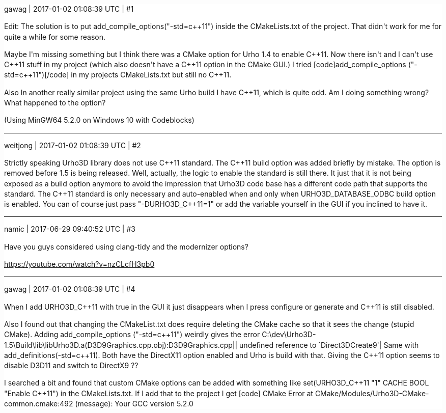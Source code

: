 gawag | 2017-01-02 01:08:39 UTC | #1

Edit: The solution is to put add_compile_options("-std=c++11") inside the CMakeLists.txt of the project. That didn't work for me for quite a while for some reason.

Maybe I'm missing something but I think there was a CMake option for Urho 1.4 to enable C++11. Now there isn't and I can't use C++11 stuff in my project (which also doesn't have a C++11 option in the CMake GUI.)
I tried [code]add_compile_options ("-std=c++11")[/code] in my projects CMakeLists.txt but still no C++11.

Also In another really similar project using the same Urho build I have C++11, which is quite odd.
Am I doing something wrong? What happened to the option?

(Using MinGW64 5.2.0 on Windows 10 with Codeblocks)

-------------------------

weitjong | 2017-01-02 01:08:39 UTC | #2

Strictly speaking Urho3D library does not use C++11 standard. The C++11 build option was added briefly by mistake. The option is removed before 1.5 is being released. Well, actually, the logic to enable the standard is still there. It just that it is not being exposed as a build option anymore to avoid the impression that Urho3D code base has a different code path that supports the standard. The C++11 standard is only necessary and auto-enabled when and only when URHO3D_DATABASE_ODBC build option is enabled. You can of course just pass "-DURHO3D_C++11=1" or add the variable yourself in the GUI if you inclined to have it.

-------------------------

namic | 2017-06-29 09:40:52 UTC | #3

Have you guys considered using clang-tidy and the modernizer options? 

https://youtube.com/watch?v=nzCLcfH3pb0

-------------------------

gawag | 2017-01-02 01:08:39 UTC | #4

When I add URHO3D_C++11 with true in the GUI it just disappears when I press configure or generate and C++11 is still disabled.

Also I found out that changing the CMakeList.txt does require deleting the CMake cache so that it sees the change (stupid CMake).
Adding add_compile_options ("-std=c++11") weirdly gives the error C:\dev\Urho3D-1.5\Build\lib\libUrho3D.a(D3D9Graphics.cpp.obj):D3D9Graphics.cpp|| undefined reference to `Direct3DCreate9'|
Same with add_definitions(-std=c++11).
Both have the DirectX11 option enabled and Urho is build with that. Giving the C++11 option seems to disable D3D11 and switch to DirectX9 ??

I searched a bit and found that custom CMake options can be added with something like set(URHO3D_C++11 "1" CACHE BOOL "Enable C++11") in the CMakeLists.txt.
If I add that to the project I get
[code]
CMake Error at CMake/Modules/Urho3D-CMake-common.cmake:492 (message):
  Your GCC version 5.2.0

